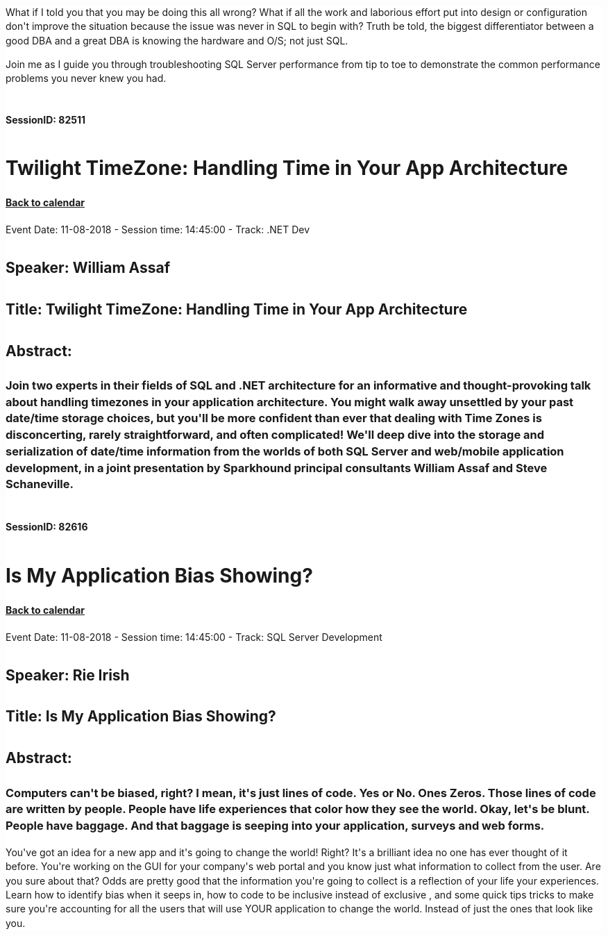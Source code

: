 What if I told you that you may be doing this all wrong? What if all the work and laborious effort put into design or configuration don't improve the situation because the issue was never in SQL to begin with? Truth be told, the biggest differentiator between a good DBA and a great DBA is knowing the hardware and O/S; not just SQL.

Join me as I guide you through troubleshooting SQL Server performance from tip to toe to demonstrate the common performance problems you never knew you had.
#  
#### SessionID: 82511
# Twilight TimeZone: Handling Time in Your App Architecture
#### [Back to calendar](#SQLSaturday-#749---Baton-Rouge-2018)
Event Date: 11-08-2018 - Session time: 14:45:00 - Track: .NET Dev
## Speaker: William Assaf
## Title: Twilight TimeZone: Handling Time in Your App Architecture
## Abstract:
### Join two experts in their fields of SQL and .NET architecture for an informative and thought-provoking talk about handling timezones in your application architecture. You might walk away unsettled by your past date/time storage choices, but you'll be more confident than ever that dealing with Time Zones is disconcerting, rarely straightforward, and often complicated! We'll deep dive into the storage and serialization of date/time information from the worlds of both SQL Server and web/mobile application development, in a joint presentation by Sparkhound principal consultants William Assaf and Steve Schaneville.
#  
#### SessionID: 82616
# Is My Application Bias Showing?
#### [Back to calendar](#SQLSaturday-#749---Baton-Rouge-2018)
Event Date: 11-08-2018 - Session time: 14:45:00 - Track: SQL Server Development
## Speaker: Rie Irish
## Title: Is My Application Bias Showing?
## Abstract:
### Computers can't be biased, right?  I mean, it's just lines of code.  Yes or No.  Ones  Zeros.  Those lines of code are written by people.  People have life experiences that color how they see the world.  Okay, let's be blunt.  People have baggage.  And that baggage is seeping into your application, surveys and web forms.  
You've got an idea for a new app and it's going to change the world! Right?  It's a brilliant idea  no one has ever thought of it before.   You're working on the GUI for your company's web portal and you know just what information to collect from the user.  Are you sure about that?  Odds are pretty good that the information you're going to collect is a reflection of your life  your experiences.  
Learn how to identify bias when it seeps in, how to code to be inclusive instead of exclusive , and some quick tips  tricks to make sure you're accounting for all the users that will use YOUR application to change the world.  Instead of just the ones that look like you.
#  